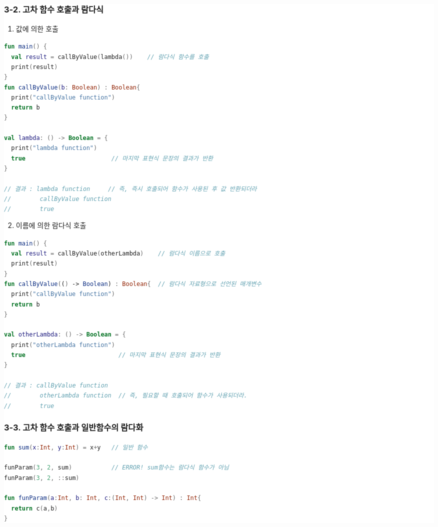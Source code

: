### 3-2. 고차 함수 호출과 람다식
1. 값에 의한 호출
``` kotlin 
fun main() {
  val result = callByValue(lambda())    // 람다식 함수를 호출
  print(result)
}
fun callByValue(b: Boolean) : Boolean{
  print("callByValue function")
  return b
}

val lambda: () -> Boolean = {  
  print("lambda function")
  true                        // 마지막 표현식 문장의 결과가 반환
}

// 결과 : lambda function     // 즉, 즉시 호출되어 함수가 사용된 후 값 반환되더라
//        callByValue function
//        true
```
2. 이름에 의한 람다식 호출
``` kotlin 
fun main() {
  val result = callByValue(otherLambda)    // 람다식 이름으로 호출
  print(result)
}
fun callByValue(() -> Boolean) : Boolean{  // 람다식 자료형으로 선언된 매개변수
  print("callByValue function")
  return b
}

val otherLambda: () -> Boolean = {  
  print("otherLambda function")
  true                          // 마지막 표현식 문장의 결과가 반환
}

// 결과 : callByValue function  
//        otherLambda function  // 즉, 필요할 때 호출되어 함수가 사용되더라.
//        true
```

### 3-3. 고차 함수 호출과 일반함수의 람다화
``` kotlin 
fun sum(x:Int, y:Int) = x+y   // 일반 함수

funParam(3, 2, sum)           // ERROR! sum함수는 람다식 함수가 아님
funParam(3, 2, ::sum)

fun funParam(a:Int, b: Int, c:(Int, Int) -> Int) : Int{
  return c(a,b)
}
```
